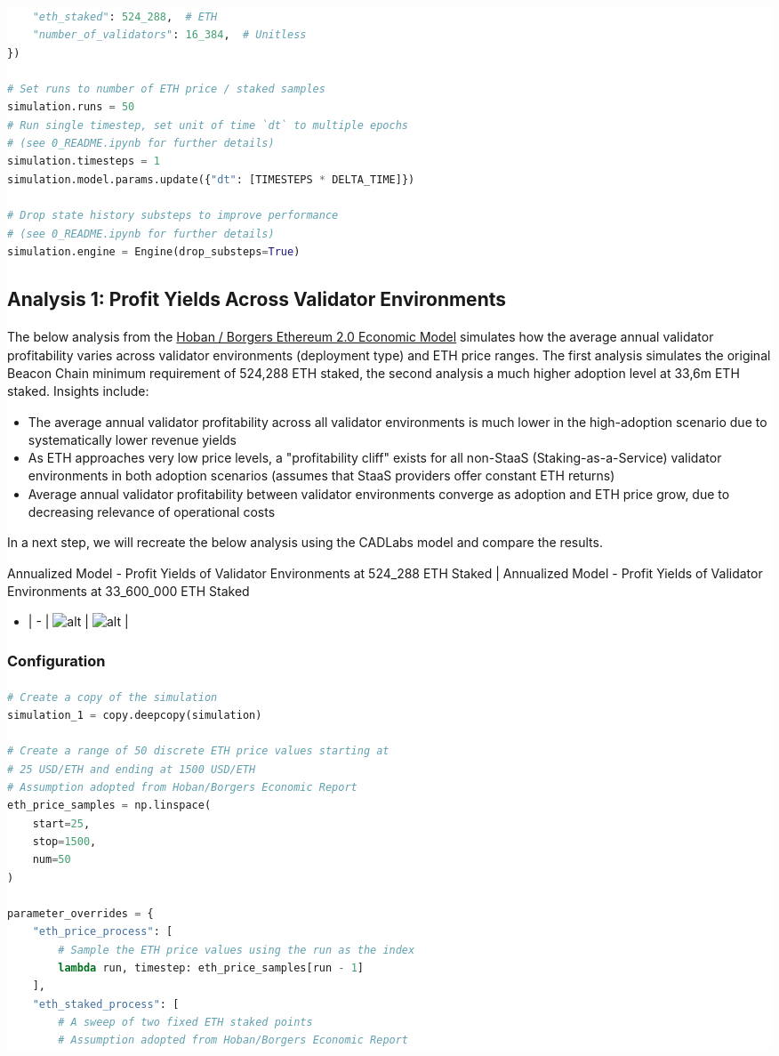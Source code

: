 ```python
    "eth_staked": 524_288,  # ETH
    "number_of_validators": 16_384,  # Unitless
})

# Set runs to number of ETH price / staked samples
simulation.runs = 50
# Run single timestep, set unit of time `dt` to multiple epochs
# (see 0_README.ipynb for further details)
simulation.timesteps = 1
simulation.model.params.update({"dt": [TIMESTEPS * DELTA_TIME]})

# Drop state history substeps to improve performance
# (see 0_README.ipynb for further details)
simulation.engine = Engine(drop_substeps=True)
```

## Analysis 1: Profit Yields Across Validator Environments


The below analysis from the [Hoban / Borgers Ethereum 2.0 Economic Model](https://docs.google.com/spreadsheets/d/1y18MoYSBLlHZ-ueN9m0a-JpC6tYjqDtpISJ6_WdicdE) simulates how the average annual validator profitability varies across validator environments (deployment type) and ETH price ranges. The first analysis simulates the original Beacon Chain minimum requirement of 524,288 ETH staked, the second analysis a much higher adoption level at 33,6m ETH staked. Insights include:
* The average annual validator profitability across all validator environments is much lower in the high-adoption scenario due to systematically lower revenue yields
* As ETH approaches very low price levels, a "profitability cliff" exists for all non-StaaS (Staking-as-a-Service) validator environments in both adoption scenarios (assumes that StaaS providers offer constant ETH returns)
* Average annual validator profitability between validator environments converge as adoption and ETH price grow, due to decreasing relevance of operational costs

In a next step, we will recreate the below analysis using the CADLabs model and compare the results.


Annualized Model - Profit Yields of Validator Environments at 524_288 ETH Staked | Annualized Model - Profit Yields of Validator Environments at 33_600_000 ETH Staked
- | - |
![alt](../outputs/hoban_borgers_economic_model/experiment_model_validation_scenario_1a.png) | ![alt](../outputs/hoban_borgers_economic_model/experiment_model_validation_scenario_1b.png) |


### Configuration

```python
# Create a copy of the simulation
simulation_1 = copy.deepcopy(simulation)

# Create a range of 50 discrete ETH price values starting at
# 25 USD/ETH and ending at 1500 USD/ETH
# Assumption adopted from Hoban/Borgers Economic Report
eth_price_samples = np.linspace(
    start=25,
    stop=1500,
    num=50
)

parameter_overrides = {
    "eth_price_process": [
        # Sample the ETH price values using the run as the index
        lambda run, timestep: eth_price_samples[run - 1]
    ],
    "eth_staked_process": [
        # A sweep of two fixed ETH staked points
        # Assumption adopted from Hoban/Borgers Economic Report
```